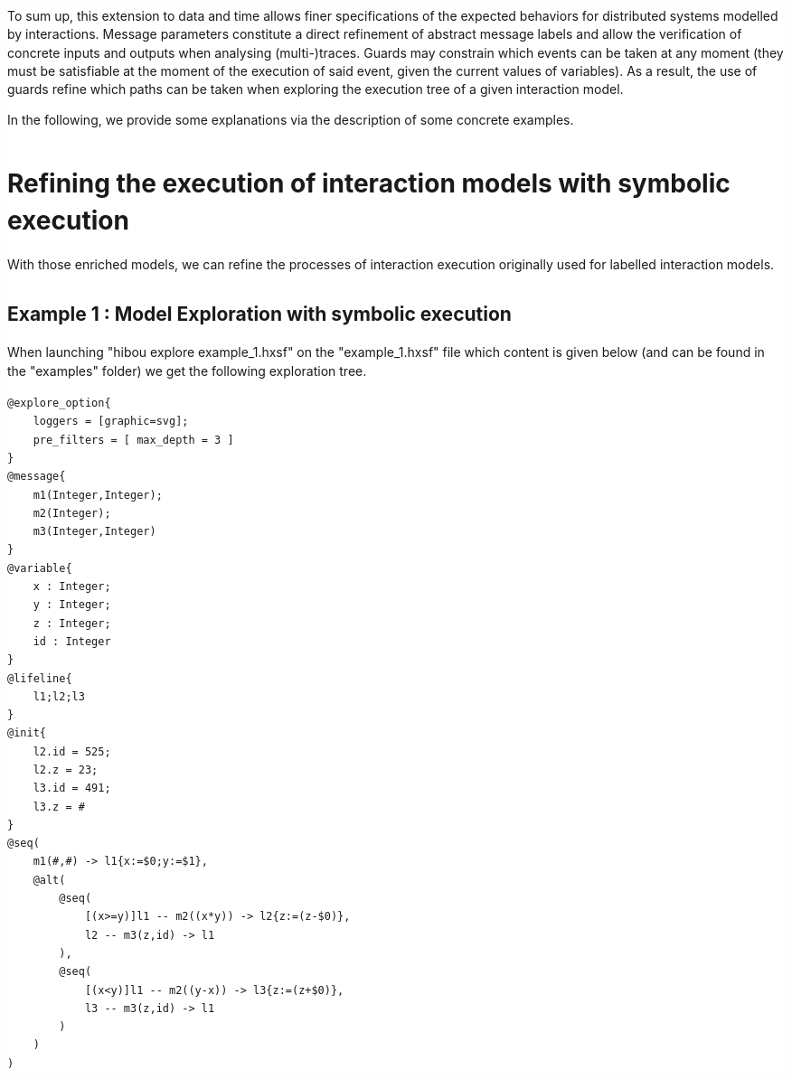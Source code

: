 To sum up, this extension to data and time allows finer specifications of the expected behaviors for distributed systems modelled
by interactions. Message parameters constitute a direct refinement of abstract message labels and allow the verification of
concrete inputs and outputs when analysing (multi-)traces. Guards may constrain which events can be taken at any moment 
(they must be satisfiable at the moment of the execution of said event, given the current values of variables). As a result,
the use of guards refine which paths can be taken when exploring the execution tree of a given interaction model.

In the following, we provide some explanations via the description of some concrete examples. 

# Refining the execution of interaction models with symbolic execution

With those enriched models, we can refine the processes of interaction execution originally used for labelled interaction models.


## Example 1 : Model Exploration with symbolic execution

When launching "hibou explore example_1.hxsf" on the "example_1.hxsf" file which content is given below (and can be found in the "examples" folder)
we get the following exploration tree.

```
@explore_option{
    loggers = [graphic=svg];
    pre_filters = [ max_depth = 3 ]
}
@message{
    m1(Integer,Integer);
    m2(Integer);
    m3(Integer,Integer)
}
@variable{
    x : Integer;
    y : Integer;
    z : Integer;
    id : Integer
}
@lifeline{
    l1;l2;l3
}
@init{
    l2.id = 525;
    l2.z = 23;
    l3.id = 491;
    l3.z = #
}
@seq(
    m1(#,#) -> l1{x:=$0;y:=$1},
    @alt(
        @seq(
            [(x>=y)]l1 -- m2((x*y)) -> l2{z:=(z-$0)},
            l2 -- m3(z,id) -> l1
        ),
        @seq(
            [(x<y)]l1 -- m2((y-x)) -> l3{z:=(z+$0)},
            l3 -- m3(z,id) -> l1
        )
    )
)
```